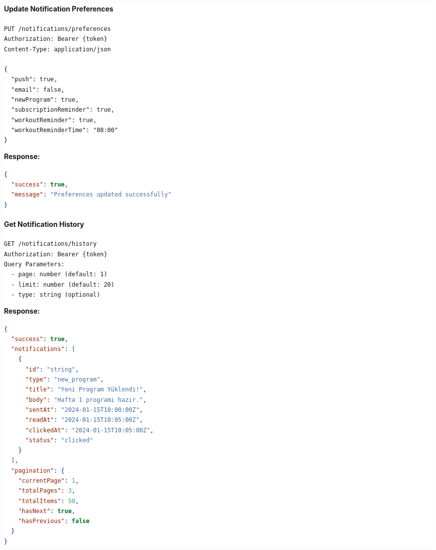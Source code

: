 #### Update Notification Preferences
```http
PUT /notifications/preferences
Authorization: Bearer {token}
Content-Type: application/json

{
  "push": true,
  "email": false,
  "newProgram": true,
  "subscriptionReminder": true,
  "workoutReminder": true,
  "workoutReminderTime": "08:00"
}
```

**Response:**
```json
{
  "success": true,
  "message": "Preferences updated successfully"
}
```

#### Get Notification History
```http
GET /notifications/history
Authorization: Bearer {token}
Query Parameters:
  - page: number (default: 1)
  - limit: number (default: 20)
  - type: string (optional)
```

**Response:**
```json
{
  "success": true,
  "notifications": [
    {
      "id": "string",
      "type": "new_program",
      "title": "Yeni Program Yüklendi!",
      "body": "Hafta 1 programı hazır.",
      "sentAt": "2024-01-15T10:00:00Z",
      "readAt": "2024-01-15T10:05:00Z",
      "clickedAt": "2024-01-15T10:05:00Z",
      "status": "clicked"
    }
  ],
  "pagination": {
    "currentPage": 1,
    "totalPages": 3,
    "totalItems": 50,
    "hasNext": true,
    "hasPrevious": false
  }
}
```
